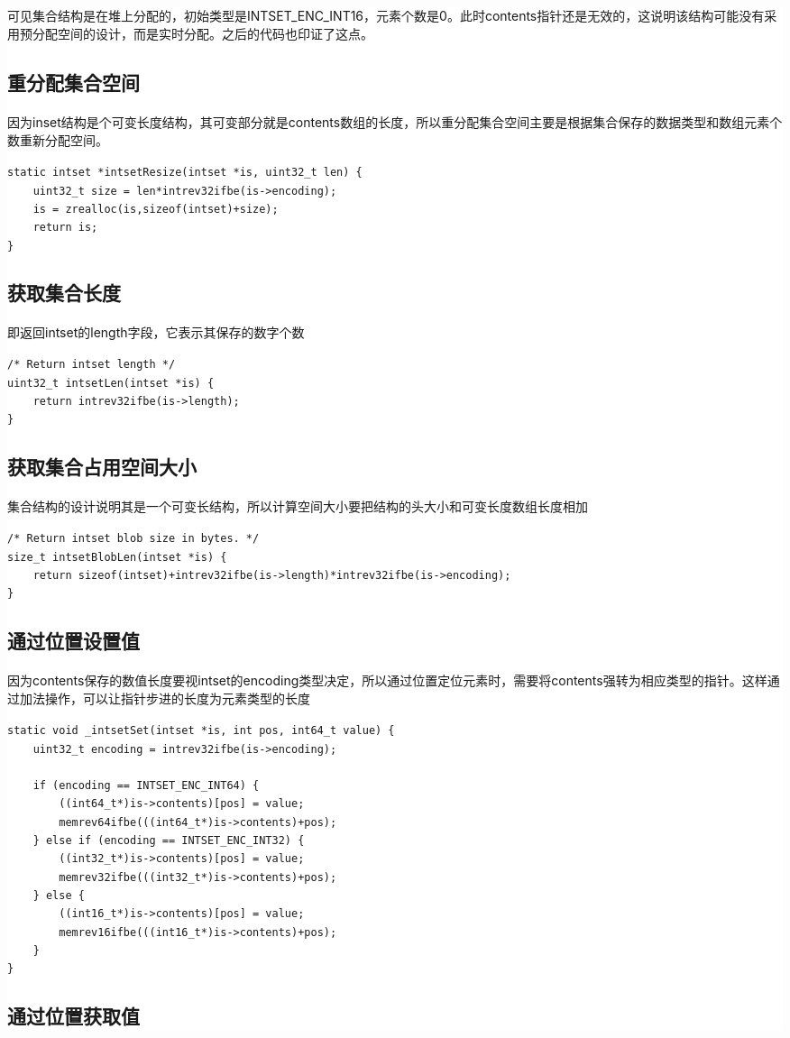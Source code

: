 可见集合结构是在堆上分配的，初始类型是INTSET_ENC_INT16，元素个数是0。此时contents指针还是无效的，这说明该结构可能没有采用预分配空间的设计，而是实时分配。之后的代码也印证了这点。

## 重分配集合空间

因为inset结构是个可变长度结构，其可变部分就是contents数组的长度，所以重分配集合空间主要是根据集合保存的数据类型和数组元素个数重新分配空间。

    static intset *intsetResize(intset *is, uint32_t len) {
        uint32_t size = len*intrev32ifbe(is->encoding);
        is = zrealloc(is,sizeof(intset)+size);
        return is;
    }

## 获取集合长度

即返回intset的length字段，它表示其保存的数字个数

    /* Return intset length */
    uint32_t intsetLen(intset *is) {
        return intrev32ifbe(is->length);
    }

## 获取集合占用空间大小

集合结构的设计说明其是一个可变长结构，所以计算空间大小要把结构的头大小和可变长度数组长度相加 

    /* Return intset blob size in bytes. */
    size_t intsetBlobLen(intset *is) {
        return sizeof(intset)+intrev32ifbe(is->length)*intrev32ifbe(is->encoding);
    }

## 通过位置设置值

因为contents保存的数值长度要视intset的encoding类型决定，所以通过位置定位元素时，需要将contents强转为相应类型的指针。这样通过加法操作，可以让指针步进的长度为元素类型的长度

    static void _intsetSet(intset *is, int pos, int64_t value) {
        uint32_t encoding = intrev32ifbe(is->encoding);
    
        if (encoding == INTSET_ENC_INT64) {
            ((int64_t*)is->contents)[pos] = value;
            memrev64ifbe(((int64_t*)is->contents)+pos);
        } else if (encoding == INTSET_ENC_INT32) {
            ((int32_t*)is->contents)[pos] = value;
            memrev32ifbe(((int32_t*)is->contents)+pos);
        } else {
            ((int16_t*)is->contents)[pos] = value;
            memrev16ifbe(((int16_t*)is->contents)+pos);
        }
    }

## 通过位置获取值


[1]: http://blog.csdn.net/breaksoftware/article/details/53576492
[3]: ./img/qMvEz2a.png
[4]: ./img/JjQb2i6.png
[5]: ./img/NBFreyY.png
[6]: https://www.ietf.org/rfc/ien/ien137.txt